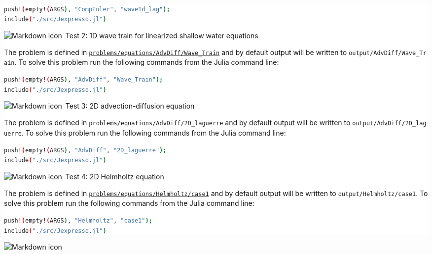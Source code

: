```bash
push!(empty!(ARGS), "CompEuler", "wave1d_lag");
include("./src/Jexpresso.jl")
```

<img src="assets/wave_v_4.png"
     alt="Markdown icon"
     style="float: left; margin-right: 7px;" />

Test 2: 1D wave train for linearized shallow water equations

The problem is defined in [`problems/equations/AdvDiff/Wave_Train`](https://github.com/smarras79/Jexpresso/tree/master/problems/equations/AdvDiff/Wave_Train) and by default output will be written to `output/AdvDiff/Wave_Train`. To solve this problem run the following commands from the Julia command line:

```bash
push!(empty!(ARGS), "AdvDiff", "Wave_Train");
include("./src/Jexpresso.jl")
```

<img src="assets/Wave_Train_final.png"
     alt="Markdown icon"
     style="float: left; margin-right: 7px;" />


Test 3: 2D advection-diffusion equation

The problem is defined in [`problems/equations/AdvDiff/2D_laguerre`](https://github.com/smarras79/Jexpresso/tree/master/problems/equations/AdvDiff/2d_Laguerre) and by default output will be written to `output/AdvDiff/2D_laguerre`. To solve this problem run the following commands from the Julia command line:

```bash
push!(empty!(ARGS), "AdvDiff", "2D_laguerre");
include("./src/Jexpresso.jl")
```

<img src="assets/ad2d-4s-line.png"
     alt="Markdown icon"
     style="float: left; margin-right: 7px;" />

Test 4: 2D Helmholtz equation

The problem is defined in [`problems/equations/Helmholtz/case1`](https://github.com/smarras79/Jexpresso/tree/master/problems/equations/Helmholtz/case1) and by default output will be written to `output/Helmholtz/case1`. To solve this problem run the following commands from the Julia command line:

```bash
push!(empty!(ARGS), "Helmholtz", "case1");
include("./src/Jexpresso.jl")
```

<img src="assets/Helmholtz_from_jexpresso-line.png"
     alt="Markdown icon"
     style="float: left; margin-right: 7px;" />
